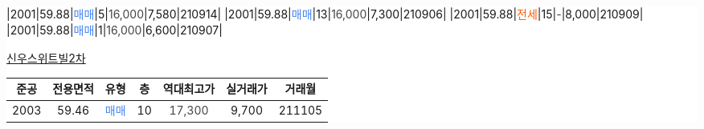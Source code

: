 |2001|59.88|<span style="color:#4285f3">매매</span>|5|<span style="color:#444444">16,000</span>|7,580|210914|
|2001|59.88|<span style="color:#4285f3">매매</span>|13|<span style="color:#444444">16,000</span>|7,300|210906|
|2001|59.88|<span style="color:#ff5a00">전세</span>|15|<span style="color:#444444">-</span>|8,000|210909|
|2001|59.88|<span style="color:#4285f3">매매</span>|1|<span style="color:#444444">16,000</span>|6,600|210907|

[신우스위트빌2차](https://search.naver.com/search.naver?query=%EA%B2%BD%EC%83%81%EB%82%A8%EB%8F%84+%EA%B1%B0%EC%A0%9C%EC%8B%9C+%EC%83%81%EB%8F%99%EB%8F%99+%EC%8B%A0%EC%9A%B0%EC%8A%A4%EC%9C%84%ED%8A%B8%EB%B9%8C2%EC%B0%A8)

|준공|전용면적|유형|층|역대최고가|실거래가|거래월|
|:---:|:---:|:---:|:---:|:---:|:---:|:---:|
|2003|59.46|<span style="color:#4285f3">매매</span>|10|<span style="color:#444444">17,300</span>|9,700|211105|
